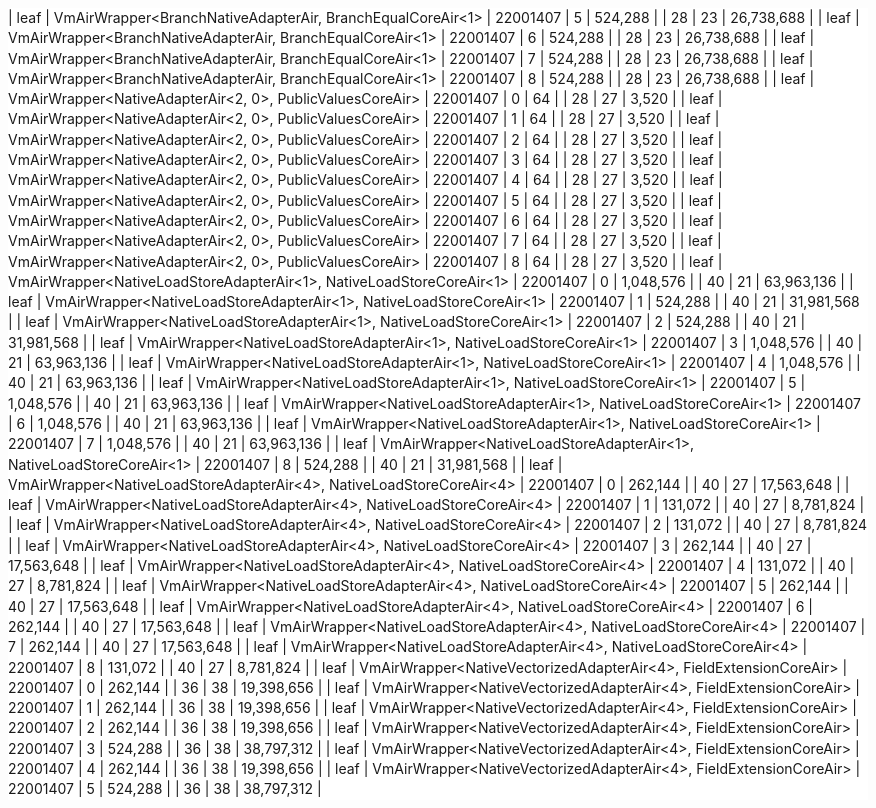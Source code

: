 | leaf | VmAirWrapper<BranchNativeAdapterAir, BranchEqualCoreAir<1> | 22001407 | 5 | 524,288 |  | 28 | 23 | 26,738,688 | 
| leaf | VmAirWrapper<BranchNativeAdapterAir, BranchEqualCoreAir<1> | 22001407 | 6 | 524,288 |  | 28 | 23 | 26,738,688 | 
| leaf | VmAirWrapper<BranchNativeAdapterAir, BranchEqualCoreAir<1> | 22001407 | 7 | 524,288 |  | 28 | 23 | 26,738,688 | 
| leaf | VmAirWrapper<BranchNativeAdapterAir, BranchEqualCoreAir<1> | 22001407 | 8 | 524,288 |  | 28 | 23 | 26,738,688 | 
| leaf | VmAirWrapper<NativeAdapterAir<2, 0>, PublicValuesCoreAir> | 22001407 | 0 | 64 |  | 28 | 27 | 3,520 | 
| leaf | VmAirWrapper<NativeAdapterAir<2, 0>, PublicValuesCoreAir> | 22001407 | 1 | 64 |  | 28 | 27 | 3,520 | 
| leaf | VmAirWrapper<NativeAdapterAir<2, 0>, PublicValuesCoreAir> | 22001407 | 2 | 64 |  | 28 | 27 | 3,520 | 
| leaf | VmAirWrapper<NativeAdapterAir<2, 0>, PublicValuesCoreAir> | 22001407 | 3 | 64 |  | 28 | 27 | 3,520 | 
| leaf | VmAirWrapper<NativeAdapterAir<2, 0>, PublicValuesCoreAir> | 22001407 | 4 | 64 |  | 28 | 27 | 3,520 | 
| leaf | VmAirWrapper<NativeAdapterAir<2, 0>, PublicValuesCoreAir> | 22001407 | 5 | 64 |  | 28 | 27 | 3,520 | 
| leaf | VmAirWrapper<NativeAdapterAir<2, 0>, PublicValuesCoreAir> | 22001407 | 6 | 64 |  | 28 | 27 | 3,520 | 
| leaf | VmAirWrapper<NativeAdapterAir<2, 0>, PublicValuesCoreAir> | 22001407 | 7 | 64 |  | 28 | 27 | 3,520 | 
| leaf | VmAirWrapper<NativeAdapterAir<2, 0>, PublicValuesCoreAir> | 22001407 | 8 | 64 |  | 28 | 27 | 3,520 | 
| leaf | VmAirWrapper<NativeLoadStoreAdapterAir<1>, NativeLoadStoreCoreAir<1> | 22001407 | 0 | 1,048,576 |  | 40 | 21 | 63,963,136 | 
| leaf | VmAirWrapper<NativeLoadStoreAdapterAir<1>, NativeLoadStoreCoreAir<1> | 22001407 | 1 | 524,288 |  | 40 | 21 | 31,981,568 | 
| leaf | VmAirWrapper<NativeLoadStoreAdapterAir<1>, NativeLoadStoreCoreAir<1> | 22001407 | 2 | 524,288 |  | 40 | 21 | 31,981,568 | 
| leaf | VmAirWrapper<NativeLoadStoreAdapterAir<1>, NativeLoadStoreCoreAir<1> | 22001407 | 3 | 1,048,576 |  | 40 | 21 | 63,963,136 | 
| leaf | VmAirWrapper<NativeLoadStoreAdapterAir<1>, NativeLoadStoreCoreAir<1> | 22001407 | 4 | 1,048,576 |  | 40 | 21 | 63,963,136 | 
| leaf | VmAirWrapper<NativeLoadStoreAdapterAir<1>, NativeLoadStoreCoreAir<1> | 22001407 | 5 | 1,048,576 |  | 40 | 21 | 63,963,136 | 
| leaf | VmAirWrapper<NativeLoadStoreAdapterAir<1>, NativeLoadStoreCoreAir<1> | 22001407 | 6 | 1,048,576 |  | 40 | 21 | 63,963,136 | 
| leaf | VmAirWrapper<NativeLoadStoreAdapterAir<1>, NativeLoadStoreCoreAir<1> | 22001407 | 7 | 1,048,576 |  | 40 | 21 | 63,963,136 | 
| leaf | VmAirWrapper<NativeLoadStoreAdapterAir<1>, NativeLoadStoreCoreAir<1> | 22001407 | 8 | 524,288 |  | 40 | 21 | 31,981,568 | 
| leaf | VmAirWrapper<NativeLoadStoreAdapterAir<4>, NativeLoadStoreCoreAir<4> | 22001407 | 0 | 262,144 |  | 40 | 27 | 17,563,648 | 
| leaf | VmAirWrapper<NativeLoadStoreAdapterAir<4>, NativeLoadStoreCoreAir<4> | 22001407 | 1 | 131,072 |  | 40 | 27 | 8,781,824 | 
| leaf | VmAirWrapper<NativeLoadStoreAdapterAir<4>, NativeLoadStoreCoreAir<4> | 22001407 | 2 | 131,072 |  | 40 | 27 | 8,781,824 | 
| leaf | VmAirWrapper<NativeLoadStoreAdapterAir<4>, NativeLoadStoreCoreAir<4> | 22001407 | 3 | 262,144 |  | 40 | 27 | 17,563,648 | 
| leaf | VmAirWrapper<NativeLoadStoreAdapterAir<4>, NativeLoadStoreCoreAir<4> | 22001407 | 4 | 131,072 |  | 40 | 27 | 8,781,824 | 
| leaf | VmAirWrapper<NativeLoadStoreAdapterAir<4>, NativeLoadStoreCoreAir<4> | 22001407 | 5 | 262,144 |  | 40 | 27 | 17,563,648 | 
| leaf | VmAirWrapper<NativeLoadStoreAdapterAir<4>, NativeLoadStoreCoreAir<4> | 22001407 | 6 | 262,144 |  | 40 | 27 | 17,563,648 | 
| leaf | VmAirWrapper<NativeLoadStoreAdapterAir<4>, NativeLoadStoreCoreAir<4> | 22001407 | 7 | 262,144 |  | 40 | 27 | 17,563,648 | 
| leaf | VmAirWrapper<NativeLoadStoreAdapterAir<4>, NativeLoadStoreCoreAir<4> | 22001407 | 8 | 131,072 |  | 40 | 27 | 8,781,824 | 
| leaf | VmAirWrapper<NativeVectorizedAdapterAir<4>, FieldExtensionCoreAir> | 22001407 | 0 | 262,144 |  | 36 | 38 | 19,398,656 | 
| leaf | VmAirWrapper<NativeVectorizedAdapterAir<4>, FieldExtensionCoreAir> | 22001407 | 1 | 262,144 |  | 36 | 38 | 19,398,656 | 
| leaf | VmAirWrapper<NativeVectorizedAdapterAir<4>, FieldExtensionCoreAir> | 22001407 | 2 | 262,144 |  | 36 | 38 | 19,398,656 | 
| leaf | VmAirWrapper<NativeVectorizedAdapterAir<4>, FieldExtensionCoreAir> | 22001407 | 3 | 524,288 |  | 36 | 38 | 38,797,312 | 
| leaf | VmAirWrapper<NativeVectorizedAdapterAir<4>, FieldExtensionCoreAir> | 22001407 | 4 | 262,144 |  | 36 | 38 | 19,398,656 | 
| leaf | VmAirWrapper<NativeVectorizedAdapterAir<4>, FieldExtensionCoreAir> | 22001407 | 5 | 524,288 |  | 36 | 38 | 38,797,312 | 